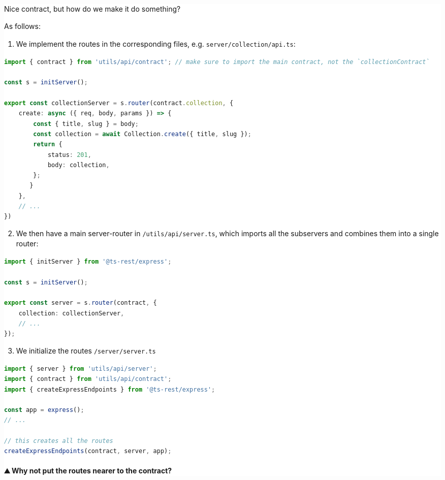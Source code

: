 Nice contract, but how do we make it do something?

As follows:

1. We implement the routes in the corresponding files, e.g. `server/collection/api.ts`:

```ts
import { contract } from 'utils/api/contract'; // make sure to import the main contract, not the `collectionContract`

const s = initServer();

export const collectionServer = s.router(contract.collection, {
    create: async ({ req, body, params }) => {
        const { title, slug } = body;
        const collection = await Collection.create({ title, slug });
        return {
            status: 201,
            body: collection,
        };
       }
    },
    // ...
})
```

2. We then have a main server-router in `/utils/api/server.ts`, which imports all the subservers and combines them into a single router:

```ts
import { initServer } from '@ts-rest/express';

const s = initServer();

export const server = s.router(contract, {
	collection: collectionServer,
	// ...
});
```

3. We initialize the routes `/server/server.ts`

```ts
import { server } from 'utils/api/server';
import { contract } from 'utils/api/contract';
import { createExpressEndpoints } from '@ts-rest/express';

const app = express();
// ...

// this creates all the routes
createExpressEndpoints(contract, server, app);
```

#### ⛰ Why not put the routes nearer to the contract?
